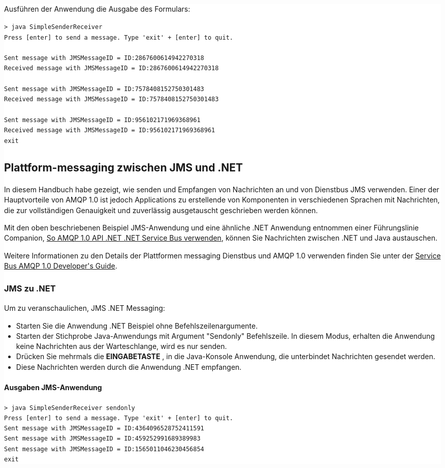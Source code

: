 Ausführen der Anwendung die Ausgabe des Formulars:

```
> java SimpleSenderReceiver
Press [enter] to send a message. Type 'exit' + [enter] to quit.
    
Sent message with JMSMessageID = ID:2867600614942270318
Received message with JMSMessageID = ID:2867600614942270318
    
Sent message with JMSMessageID = ID:7578408152750301483
Received message with JMSMessageID = ID:7578408152750301483
    
Sent message with JMSMessageID = ID:956102171969368961
Received message with JMSMessageID = ID:956102171969368961
exit
```

## <a name="cross-platform-messaging-between-jms-and-net"></a>Plattform-messaging zwischen JMS und .NET

In diesem Handbuch habe gezeigt, wie senden und Empfangen von Nachrichten an und von Dienstbus JMS verwenden. Einer der Hauptvorteile von AMQP 1.0 ist jedoch Applications zu erstellende von Komponenten in verschiedenen Sprachen mit Nachrichten, die zur vollständigen Genauigkeit und zuverlässig ausgetauscht geschrieben werden können.

Mit den oben beschriebenen Beispiel JMS-Anwendung und eine ähnliche .NET Anwendung entnommen einer Führungslinie Companion, [So AMQP 1.0 API .NET .NET Service Bus verwenden](service-bus-dotnet-advanced-message-queuing.md), können Sie Nachrichten zwischen .NET und Java austauschen. 

Weitere Informationen zu den Details der Plattformen messaging Dienstbus und AMQP 1.0 verwenden finden Sie unter der [Service Bus AMQP 1.0 Developer's Guide](service-bus-amqp-dotnet.md).

### <a name="jms-to-net"></a>JMS zu .NET

Um zu veranschaulichen, JMS .NET Messaging:

* Starten Sie die Anwendung .NET Beispiel ohne Befehlszeilenargumente.
* Starten der Stichprobe Java-Anwendungs mit Argument "Sendonly" Befehlszeile. In diesem Modus, erhalten die Anwendung keine Nachrichten aus der Warteschlange, wird es nur senden.
* Drücken Sie mehrmals die **EINGABETASTE** , in die Java-Konsole Anwendung, die unterbindet Nachrichten gesendet werden.
* Diese Nachrichten werden durch die Anwendung .NET empfangen.

#### <a name="output-from-jms-application"></a>Ausgaben JMS-Anwendung

```
> java SimpleSenderReceiver sendonly
Press [enter] to send a message. Type 'exit' + [enter] to quit.
Sent message with JMSMessageID = ID:4364096528752411591
Sent message with JMSMessageID = ID:459252991689389983
Sent message with JMSMessageID = ID:1565011046230456854
exit
```
